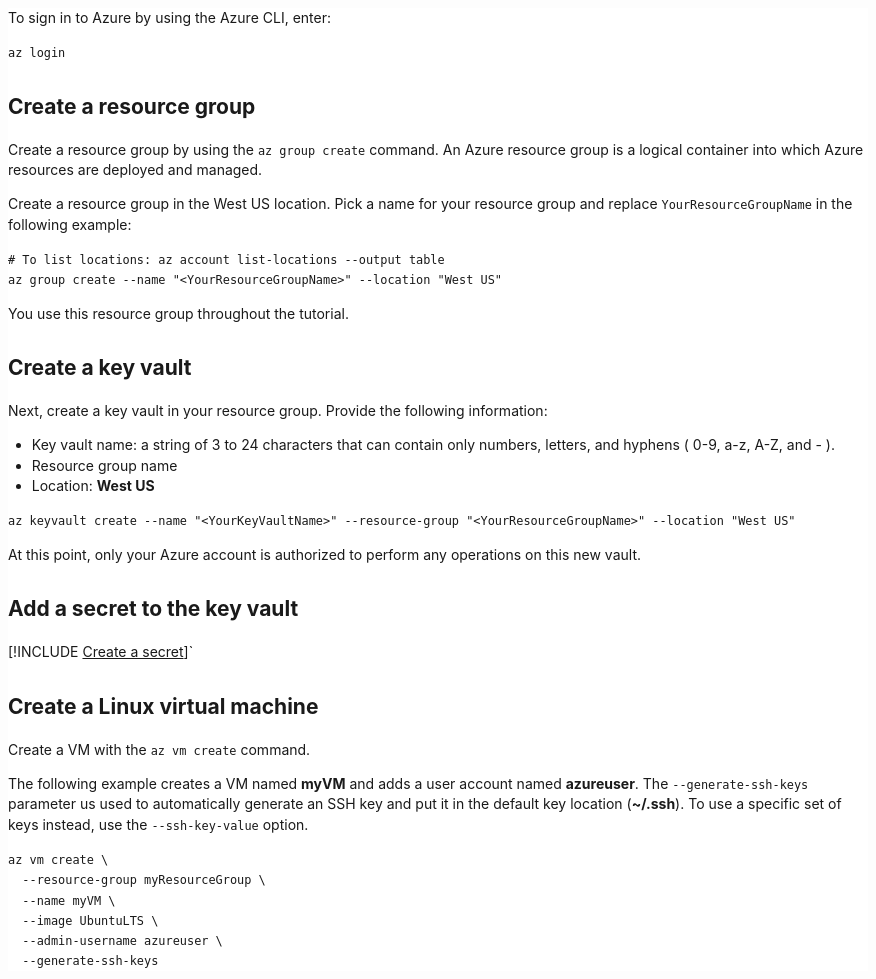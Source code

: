 To sign in to Azure by using the Azure CLI, enter:

```azurecli-interactive
az login
```

## Create a resource group

Create a resource group by using the `az group create` command. An Azure resource group is a logical container into which Azure resources are deployed and managed.

Create a resource group in the West US location. Pick a name for your resource group and replace `YourResourceGroupName` in the following example:

```azurecli-interactive
# To list locations: az account list-locations --output table
az group create --name "<YourResourceGroupName>" --location "West US"
```

You use this resource group throughout the tutorial.

## Create a key vault

Next, create a key vault in your resource group. Provide the following information:

* Key vault name: a string of 3 to 24 characters that can contain only numbers, letters, and hyphens ( 0-9, a-z, A-Z, and \- ).
* Resource group name
* Location: **West US**

```azurecli-interactive
az keyvault create --name "<YourKeyVaultName>" --resource-group "<YourResourceGroupName>" --location "West US"
```

At this point, only your Azure account is authorized to perform any operations on this new vault.

## Add a secret to the key vault

[!INCLUDE [Create a secret](../../../includes/key-vault-create-secret.md)]`

## Create a Linux virtual machine

Create a VM with the `az vm create` command.

The following example creates a VM named **myVM** and adds a user account named **azureuser**. The `--generate-ssh-keys` parameter us used to automatically generate an SSH key and put it in the default key location (**~/.ssh**). To use a specific set of keys instead, use the `--ssh-key-value` option.

```azurecli-interactive
az vm create \
  --resource-group myResourceGroup \
  --name myVM \
  --image UbuntuLTS \
  --admin-username azureuser \
  --generate-ssh-keys
```
